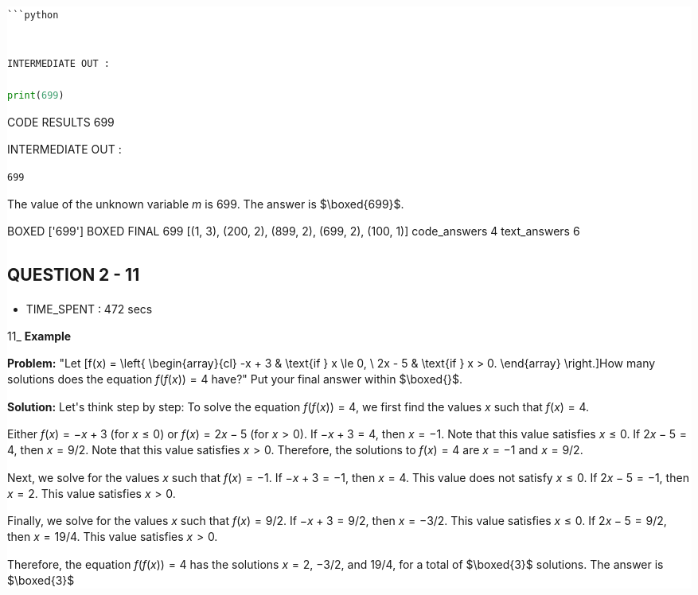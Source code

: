 ```python
```python


INTERMEDIATE OUT :

print(699)
```

CODE RESULTS 699

INTERMEDIATE OUT :
```output
699
```
The value of the unknown variable $m$ is 699.
The answer is $\boxed{699}$.

BOXED ['699']
BOXED FINAL 699
[(1, 3), (200, 2), (899, 2), (699, 2), (100, 1)]
code_answers 4 text_answers 6



## QUESTION 2 - 11 
- TIME_SPENT : 472 secs

11_
**Example**

**Problem:** 
"Let \[f(x) = \left\{
\begin{array}{cl}
-x + 3 & \text{if } x \le 0, \\
2x - 5 & \text{if } x > 0.
\end{array}
\right.\]How many solutions does the equation $f(f(x)) = 4$ have?"
Put your final answer within $\boxed{}$.

**Solution:** 
Let's think step by step:
To solve the equation $f(f(x)) = 4,$ we first find the values $x$ such that $f(x) = 4.$

Either $f(x) = -x + 3$ (for $x \le 0$) or $f(x) = 2x - 5$ (for $x > 0$). If $-x + 3 = 4,$ then $x = -1.$ Note that this value satisfies $x \le 0.$ If $2x - 5 = 4,$ then $x = 9/2.$ Note that this value satisfies $x > 0.$ Therefore, the solutions to $f(x) = 4$ are $x = -1$ and $x = 9/2.$

Next, we solve for the values $x$ such that $f(x) = -1.$ If $-x + 3 = -1,$ then $x = 4.$ This value does not satisfy $x \le 0.$ If $2x - 5 = -1,$ then $x = 2.$ This value satisfies $x > 0.$

Finally, we solve for the values $x$ such that $f(x) = 9/2.$ If $-x + 3 = 9/2,$ then $x = -3/2.$ This value satisfies $x \le 0.$ If $2x - 5 = 9/2,$ then $x = 19/4.$ This value satisfies $x > 0.$

Therefore, the equation $f(f(x)) = 4$ has the solutions $x = 2,$ $-3/2,$ and $19/4,$ for a total of $\boxed{3}$ solutions. The answer is $\boxed{3}$
